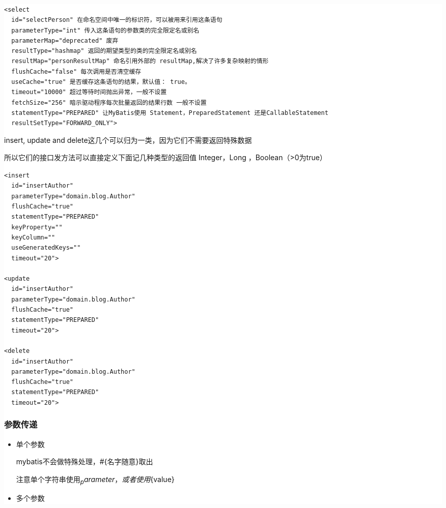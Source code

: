 ```
<select
  id="selectPerson" 在命名空间中唯一的标识符，可以被用来引用这条语句
  parameterType="int" 传入这条语句的参数类的完全限定名或别名
  parameterMap="deprecated" 废弃
  resultType="hashmap" 返回的期望类型的类的完全限定名或别名
  resultMap="personResultMap" 命名引用外部的 resultMap,解决了许多复杂映射的情形
  flushCache="false" 每次调用是否清空缓存
  useCache="true" 是否缓存这条语句的结果，默认值： true。
  timeout="10000" 超过等待时间抛出异常，一般不设置
  fetchSize="256" 暗示驱动程序每次批量返回的结果行数 一般不设置
  statementType="PREPARED" 让MyBatis使用 Statement，PreparedStatement 还是CallableStatement
  resultSetType="FORWARD_ONLY">
```

insert, update and delete这几个可以归为一类，因为它们不需要返回特殊数据

所以它们的接口发方法可以直接定义下面记几种类型的返回值 Integer，Long ，Boolean（>0为true）

```
<insert
  id="insertAuthor"
  parameterType="domain.blog.Author"
  flushCache="true"
  statementType="PREPARED"
  keyProperty=""
  keyColumn=""
  useGeneratedKeys=""
  timeout="20">

<update
  id="insertAuthor"
  parameterType="domain.blog.Author"
  flushCache="true"
  statementType="PREPARED"
  timeout="20">

<delete
  id="insertAuthor"
  parameterType="domain.blog.Author"
  flushCache="true"
  statementType="PREPARED"
  timeout="20">
```

### 参数传递

+ 单个参数

    mybatis不会做特殊处理，#{名字随意}取出

    注意单个字符串使用${_parameter}，或者使用${value}

+ 多个参数
